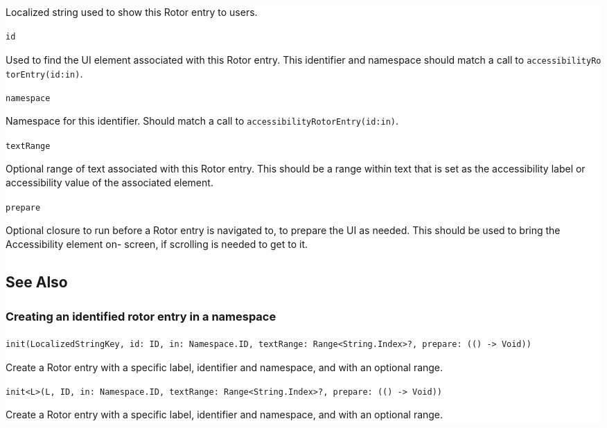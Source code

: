 
Localized string used to show this Rotor entry to users.

`id`

    

Used to find the UI element associated with this Rotor entry. This identifier
and namespace should match a call to `accessibilityRotorEntry(id:in)`.

`namespace`

    

Namespace for this identifier. Should match a call to
`accessibilityRotorEntry(id:in)`.

`textRange`

    

Optional range of text associated with this Rotor entry. This should be a
range within text that is set as the accessibility label or accessibility
value of the associated element.

`prepare`

    

Optional closure to run before a Rotor entry is navigated to, to prepare the
UI as needed. This should be used to bring the Accessibility element on-
screen, if scrolling is needed to get to it.

## See Also

### Creating an identified rotor entry in a namespace

`init(LocalizedStringKey, id: ID, in: Namespace.ID, textRange:
Range<String.Index>?, prepare: (() -> Void))`

Create a Rotor entry with a specific label, identifier and namespace, and with
an optional range.

`init<L>(L, ID, in: Namespace.ID, textRange: Range<String.Index>?, prepare:
(() -> Void))`

Create a Rotor entry with a specific label, identifier and namespace, and with
an optional range.


